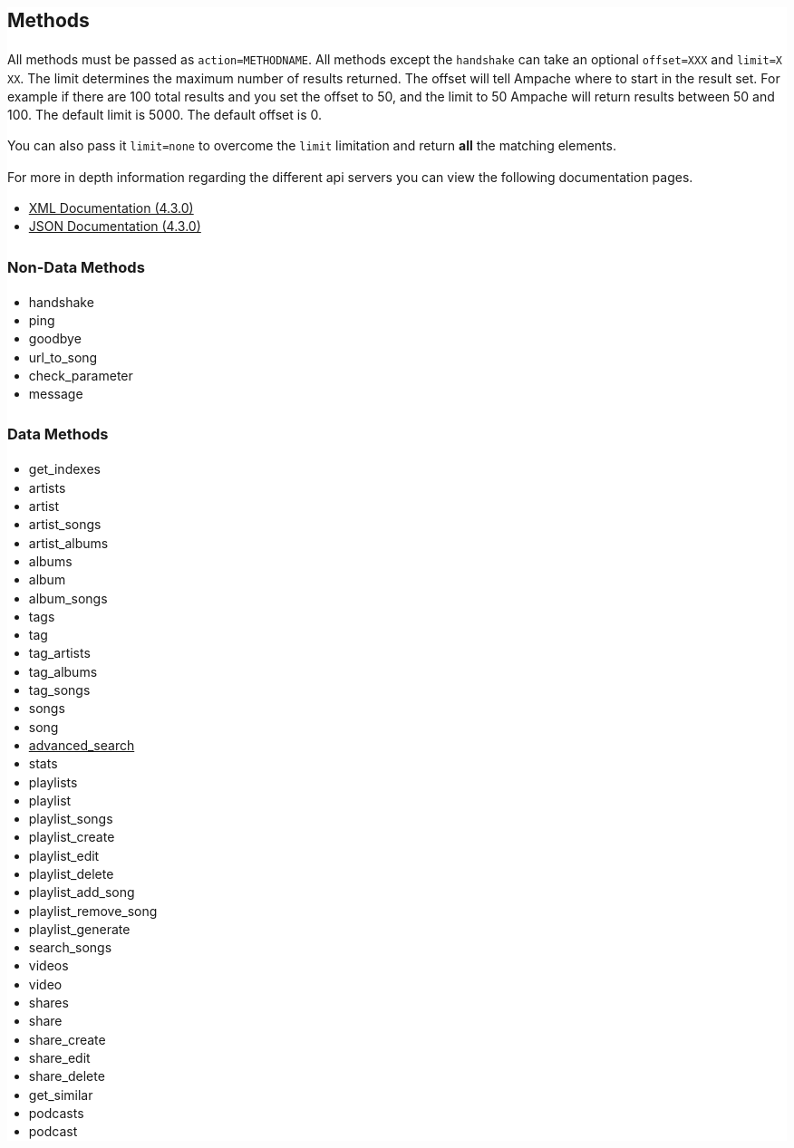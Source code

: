 ## Methods

All methods must be passed as `action=METHODNAME`. All methods except the `handshake` can take an optional `offset=XXX` and `limit=XXX`. The limit determines the maximum number of results returned. The offset will tell Ampache where to start in the result set. For example if there are 100 total results and you set the offset to 50, and the limit to 50 Ampache will return results between 50 and 100. The default limit is 5000. The default offset is 0.

You can also pass it `limit=none` to overcome the `limit` limitation and return **all** the matching elements.

For more in depth information regarding the different api servers you can view the following documentation pages.

* [XML Documentation (4.3.0)](https://ampache.org/api/versions/api-4.3/api-xml-methods)
* [JSON Documentation (4.3.0)](https://ampache.org/api/versions/api-4.3/api-json-methods)

### Non-Data Methods

* handshake
* ping
* goodbye
* url_to_song
* check_parameter
* message

### Data Methods

* get_indexes
* artists
* artist
* artist_songs
* artist_albums
* albums
* album
* album_songs
* tags
* tag
* tag_artists
* tag_albums
* tag_songs
* songs
* song
* [advanced_search](https://github.com/ampache/ampache/wiki/advanced-search-4-2-0)
* stats
* playlists
* playlist
* playlist_songs
* playlist_create
* playlist_edit
* playlist_delete
* playlist_add_song
* playlist_remove_song
* playlist_generate
* search_songs
* videos
* video
* shares
* share
* share_create
* share_edit
* share_delete
* get_similar
* podcasts
* podcast